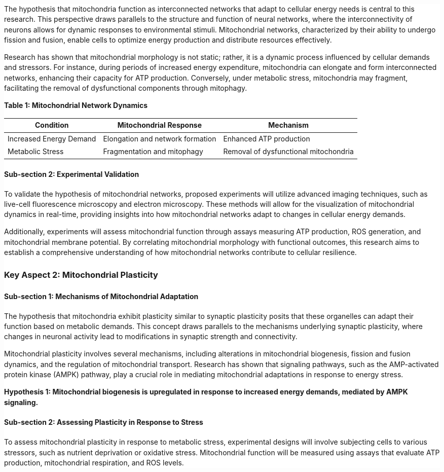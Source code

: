 The hypothesis that mitochondria function as interconnected networks that adapt to cellular energy needs is central to this research. This perspective draws parallels to the structure and function of neural networks, where the interconnectivity of neurons allows for dynamic responses to environmental stimuli. Mitochondrial networks, characterized by their ability to undergo fission and fusion, enable cells to optimize energy production and distribute resources effectively.

Research has shown that mitochondrial morphology is not static; rather, it is a dynamic process influenced by cellular demands and stressors. For instance, during periods of increased energy expenditure, mitochondria can elongate and form interconnected networks, enhancing their capacity for ATP production. Conversely, under metabolic stress, mitochondria may fragment, facilitating the removal of dysfunctional components through mitophagy.

**Table 1: Mitochondrial Network Dynamics**

| Condition                | Mitochondrial Response                         | Mechanism                            |
|-------------------------|------------------------------------------------|-------------------------------------|
| Increased Energy Demand | Elongation and network formation                | Enhanced ATP production              |
| Metabolic Stress        | Fragmentation and mitophagy                    | Removal of dysfunctional mitochondria |

#### Sub-section 2: Experimental Validation

To validate the hypothesis of mitochondrial networks, proposed experiments will utilize advanced imaging techniques, such as live-cell fluorescence microscopy and electron microscopy. These methods will allow for the visualization of mitochondrial dynamics in real-time, providing insights into how mitochondrial networks adapt to changes in cellular energy demands.

Additionally, experiments will assess mitochondrial function through assays measuring ATP production, ROS generation, and mitochondrial membrane potential. By correlating mitochondrial morphology with functional outcomes, this research aims to establish a comprehensive understanding of how mitochondrial networks contribute to cellular resilience.

### Key Aspect 2: Mitochondrial Plasticity

#### Sub-section 1: Mechanisms of Mitochondrial Adaptation

The hypothesis that mitochondria exhibit plasticity similar to synaptic plasticity posits that these organelles can adapt their function based on metabolic demands. This concept draws parallels to the mechanisms underlying synaptic plasticity, where changes in neuronal activity lead to modifications in synaptic strength and connectivity.

Mitochondrial plasticity involves several mechanisms, including alterations in mitochondrial biogenesis, fission and fusion dynamics, and the regulation of mitochondrial transport. Research has shown that signaling pathways, such as the AMP-activated protein kinase (AMPK) pathway, play a crucial role in mediating mitochondrial adaptations in response to energy stress.

**Hypothesis 1: Mitochondrial biogenesis is upregulated in response to increased energy demands, mediated by AMPK signaling.**

#### Sub-section 2: Assessing Plasticity in Response to Stress

To assess mitochondrial plasticity in response to metabolic stress, experimental designs will involve subjecting cells to various stressors, such as nutrient deprivation or oxidative stress. Mitochondrial function will be measured using assays that evaluate ATP production, mitochondrial respiration, and ROS levels.
